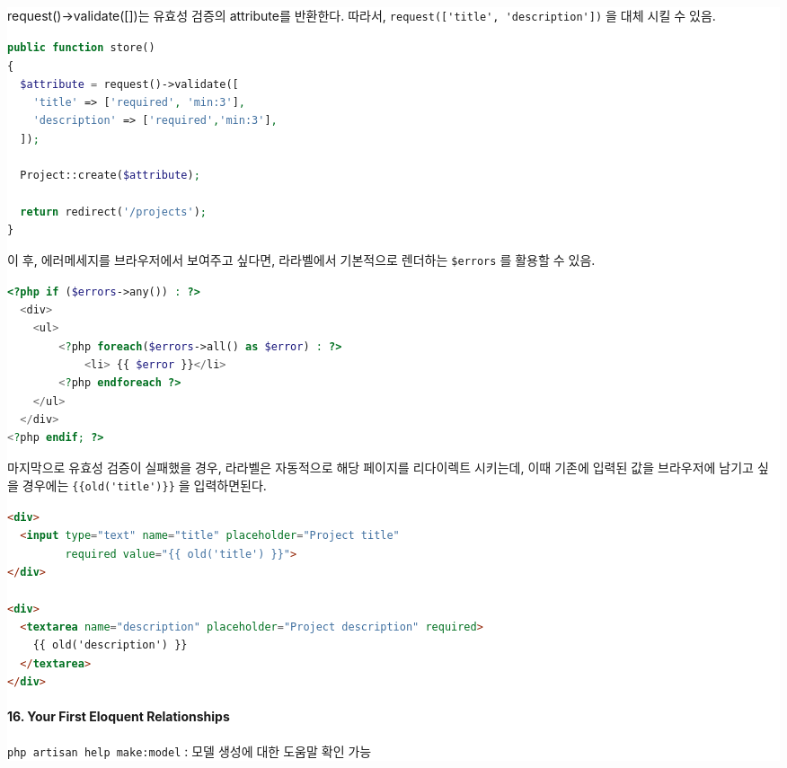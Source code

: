 

request()->validate([])는 유효성 검증의 attribute를 반환한다. 따라서, `request(['title', 'description'])` 을 대체 시킬 수 있음.

```php
public function store()
{
  $attribute = request()->validate([
    'title' => ['required', 'min:3'], 
    'description' => ['required','min:3'],
  ]);

  Project::create($attribute);

  return redirect('/projects');
}
```



이 후, 에러메세지를 브라우저에서 보여주고 싶다면, 라라벨에서 기본적으로 렌더하는 `$errors` 를 활용할 수 있음. 

```php
<?php if ($errors->any()) : ?>
  <div>
  	<ul>
  		<?php foreach($errors->all() as $error) : ?>
    		<li> {{ $error }}</li>
    	<?php endforeach ?>
    </ul>
  </div>
<?php endif; ?>
```



마지막으로 유효성 검증이 실패했을 경우, 라라벨은 자동적으로 해당 페이지를 리다이렉트 시키는데, 이때 기존에 입력된 값을 브라우저에 남기고 싶을 경우에는 `{{old('title')}}` 을 입력하면된다.

```html
<div>
  <input type="text" name="title" placeholder="Project title" 
         required value="{{ old('title') }}">
</div>

<div>
  <textarea name="description" placeholder="Project description" required> 
    {{ old('description') }} 
  </textarea>
</div>
```



#### 16. Your First Eloquent Relationships

`php artisan help make:model` : 모델 생성에 대한 도움말 확인 가능
